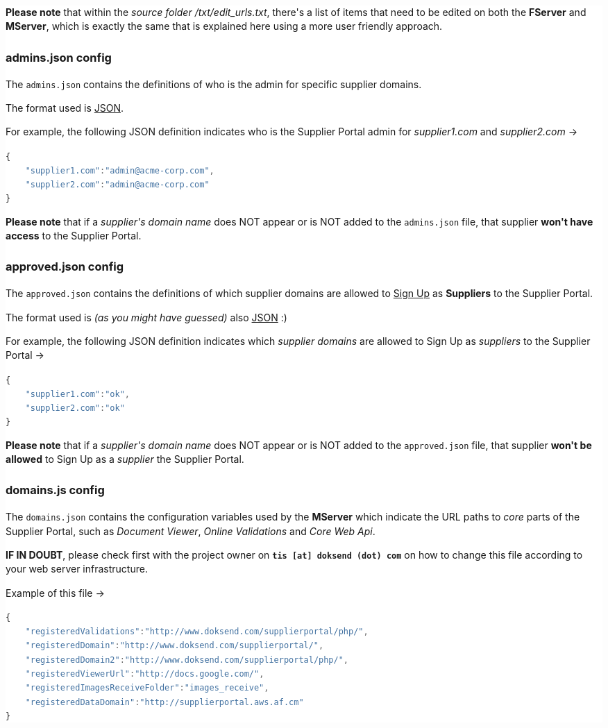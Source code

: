 **Please note** that within the *source folder /txt/edit_urls.txt*, there's a list of items that need to be edited on both the **FServer** and **MServer**, which is exactly the same that is explained here using a more user friendly approach.

### admins.json config

The `admins.json` contains the definitions of who is the admin for specific supplier domains. 

The format used is [JSON](http://www.json.org/).

For example, the following JSON definition indicates who is the Supplier Portal admin for *supplier1.com* and *supplier2.com* ->

``` js
{
	"supplier1.com":"admin@acme-corp.com",
	"supplier2.com":"admin@acme-corp.com"
}
```

**Please note** that if a *supplier's domain name* does NOT appear or is NOT added to the `admins.json` file, that supplier **won't have access** to the Supplier Portal.


### approved.json config

The `approved.json` contains the definitions of which supplier domains are allowed to [Sign Up](http://supplierportal.aws.af.cm/#/usersignup) as **Suppliers** to the Supplier Portal.

The format used is *(as you might have guessed)* also [JSON](http://www.json.org/) :)

For example, the following JSON definition indicates which *supplier domains* are allowed to Sign Up as *suppliers* to the Supplier Portal ->

``` js
{
	"supplier1.com":"ok",
	"supplier2.com":"ok"
}
```

**Please note** that if a *supplier's domain name* does NOT appear or is NOT added to the `approved.json` file, that supplier **won't be allowed** to Sign Up as a *supplier* the Supplier Portal.

### domains.js config

The `domains.json` contains the configuration variables used by the **MServer** which indicate the URL paths to *core* parts of the Supplier Portal, such as *Document Viewer*, *Online Validations* and *Core Web Api*.

**IF IN DOUBT**, please check first with the project owner on **`tis [at] doksend (dot) com`** on how to change this file according to your web server infrastructure.

Example of this file ->

``` js
{
	"registeredValidations":"http://www.doksend.com/supplierportal/php/",
	"registeredDomain":"http://www.doksend.com/supplierportal/",
	"registeredDomain2":"http://www.doksend.com/supplierportal/php/",
	"registeredViewerUrl":"http://docs.google.com/",
	"registeredImagesReceiveFolder":"images_receive",
	"registeredDataDomain":"http://supplierportal.aws.af.cm"
}
```
